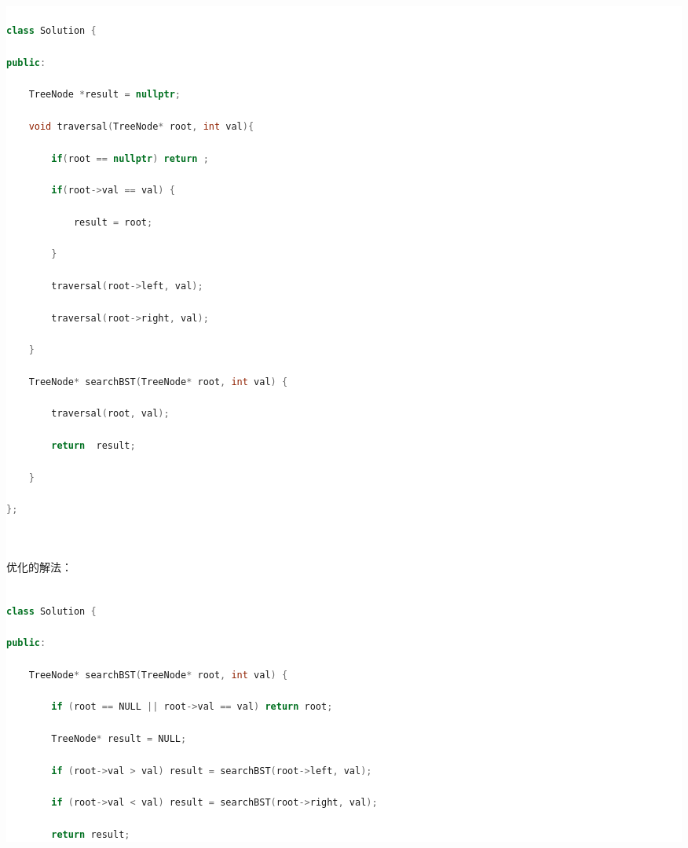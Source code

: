  

 

 

```cpp

class Solution {

public:

    TreeNode *result = nullptr;

    void traversal(TreeNode* root, int val){

        if(root == nullptr) return ;

        if(root->val == val) {

            result = root;

        }

        traversal(root->left, val);

        traversal(root->right, val);

    }

    TreeNode* searchBST(TreeNode* root, int val) {

        traversal(root, val);

        return  result;  

    }

};

 

```

 

 

 

优化的解法：

 

```Cpp

class Solution {

public:

    TreeNode* searchBST(TreeNode* root, int val) {

        if (root == NULL || root->val == val) return root;

        TreeNode* result = NULL;

        if (root->val > val) result = searchBST(root->left, val);

        if (root->val < val) result = searchBST(root->right, val);

        return result;
```